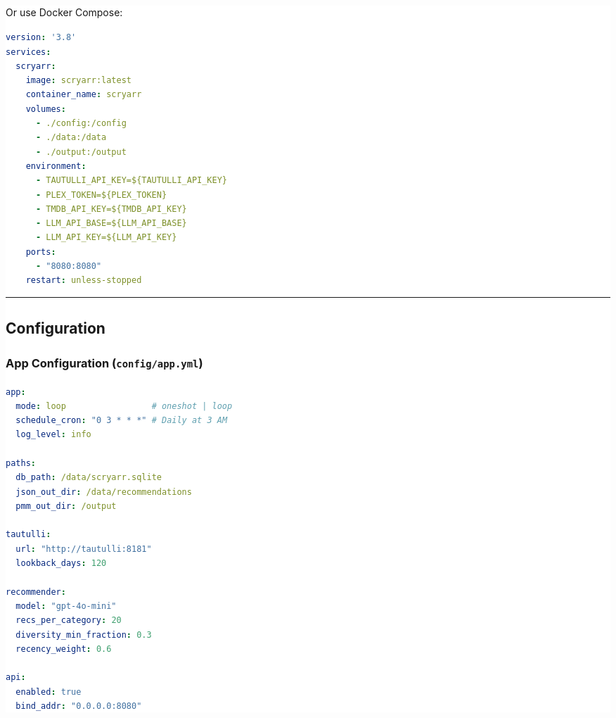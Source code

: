 Or use Docker Compose:

```yaml
version: '3.8'
services:
  scryarr:
    image: scryarr:latest
    container_name: scryarr
    volumes:
      - ./config:/config
      - ./data:/data
      - ./output:/output
    environment:
      - TAUTULLI_API_KEY=${TAUTULLI_API_KEY}
      - PLEX_TOKEN=${PLEX_TOKEN}
      - TMDB_API_KEY=${TMDB_API_KEY}
      - LLM_API_BASE=${LLM_API_BASE}
      - LLM_API_KEY=${LLM_API_KEY}
    ports:
      - "8080:8080"
    restart: unless-stopped
```

---

## Configuration

### App Configuration (`config/app.yml`)

```yaml
app:
  mode: loop                 # oneshot | loop
  schedule_cron: "0 3 * * *" # Daily at 3 AM
  log_level: info

paths:
  db_path: /data/scryarr.sqlite
  json_out_dir: /data/recommendations
  pmm_out_dir: /output

tautulli:
  url: "http://tautulli:8181"
  lookback_days: 120

recommender:
  model: "gpt-4o-mini"
  recs_per_category: 20
  diversity_min_fraction: 0.3
  recency_weight: 0.6

api:
  enabled: true
  bind_addr: "0.0.0.0:8080"
```
